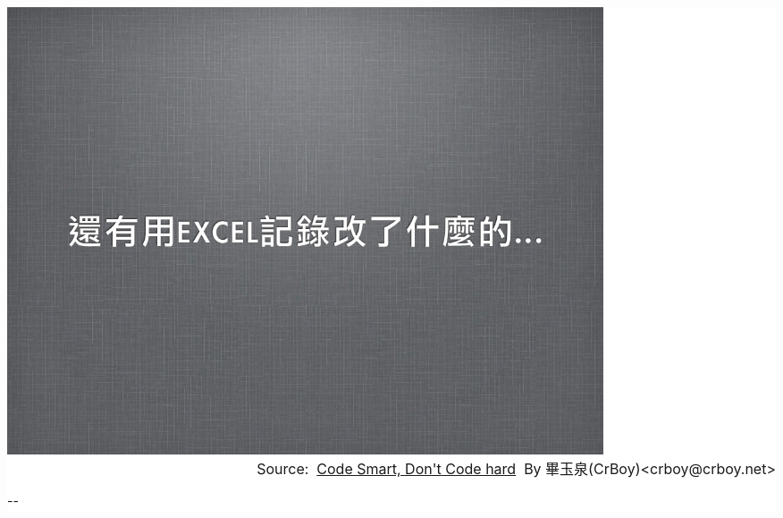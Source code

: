   <img height="500" src="./img/code_smart_release-65.jpg" />
</div>
<div align="right">
  <font size="3">
    Source:&nbsp;
	<a href="https://speakerdeck.com/crboy/code-smart-dont-code-hard" target="_blank">Code Smart, Don&apos;t Code hard</a>&nbsp;
	By 畢玉泉(CrBoy)&lt;crboy@crboy.net&gt;
  </font>
</div>

--

<div align="center">